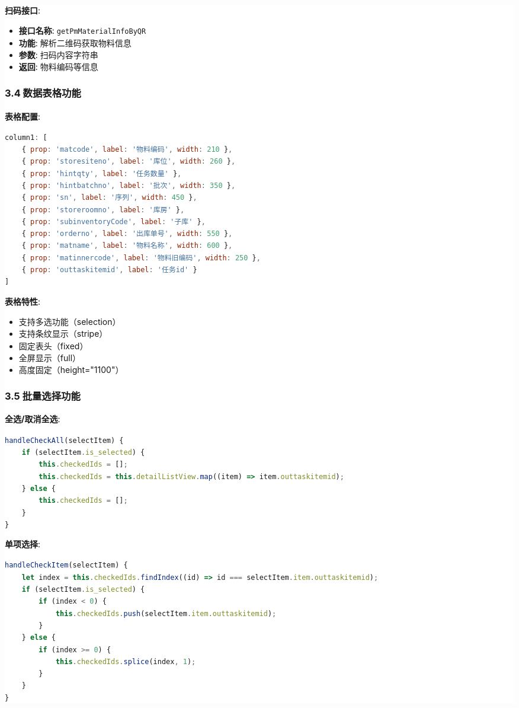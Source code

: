 **扫码接口**:
- **接口名称**: `getPmMaterialInfoByQR`
- **功能**: 解析二维码获取物料信息
- **参数**: 扫码内容字符串
- **返回**: 物料编码等信息

### 3.4 数据表格功能

**表格配置**:
```javascript
column1: [
    { prop: 'matcode', label: '物料编码', width: 210 },
    { prop: 'storesiteno', label: '库位', width: 260 },
    { prop: 'hintqty', label: '任务数量' },
    { prop: 'hintbatchno', label: '批次', width: 350 },
    { prop: 'sn', label: '序列', width: 450 },
    { prop: 'storeroomno', label: '库房' },
    { prop: 'subinventoryCode', label: '子库' },
    { prop: 'orderno', label: '出库单号', width: 550 },
    { prop: 'matname', label: '物料名称', width: 600 },
    { prop: 'matinnercode', label: '物料旧编码', width: 250 },
    { prop: 'outtaskitemid', label: '任务id' }
]
```

**表格特性**:
- 支持多选功能（selection）
- 支持条纹显示（stripe）
- 固定表头（fixed）
- 全屏显示（full）
- 高度固定（height="1100"）

### 3.5 批量选择功能

**全选/取消全选**:
```javascript
handleCheckAll(selectItem) {
    if (selectItem.is_selected) {
        this.checkedIds = [];
        this.checkedIds = this.detailListView.map((item) => item.outtaskitemid);
    } else {
        this.checkedIds = [];
    }
}
```

**单项选择**:
```javascript
handleCheckItem(selectItem) {
    let index = this.checkedIds.findIndex((id) => id === selectItem.item.outtaskitemid);
    if (selectItem.is_selected) {
        if (index < 0) {
            this.checkedIds.push(selectItem.item.outtaskitemid);
        }
    } else {
        if (index >= 0) {
            this.checkedIds.splice(index, 1);
        }
    }
}
```
